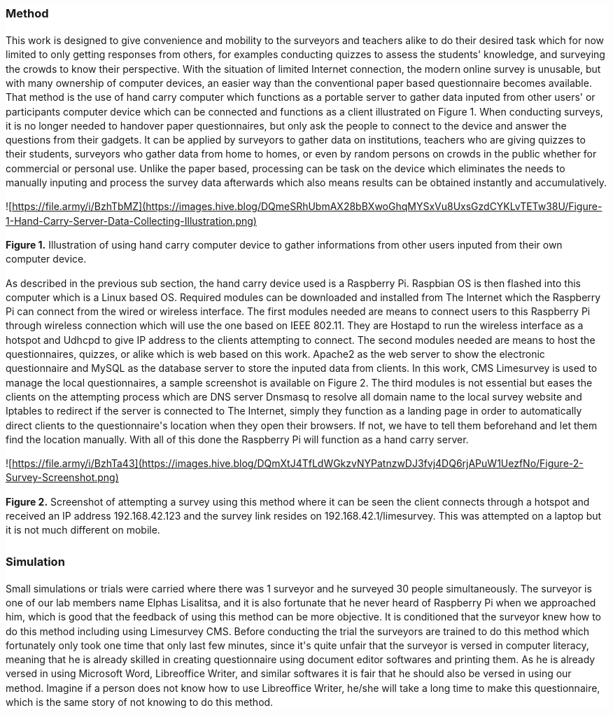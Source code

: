 </tbody>

</table>

### Method

This work is designed to give convenience and mobility to the surveyors and teachers alike to do their desired task which for now limited to only getting responses from others, for examples conducting quizzes to assess the students' knowledge, and surveying the crowds to know their perspective. With the situation of limited Internet connection, the modern online survey is unusable, but with many ownership of computer devices, an easier way than the conventional paper based questionnaire becomes available. That method is the use of hand carry computer which functions as a portable server to gather data inputed from other users' or participants computer device which can be connected and functions as a client illustrated on Figure 1\. When conducting surveys, it is no longer needed to handover paper questionnaires, but only ask the people to connect to the device and answer the questions from their gadgets. It can be applied by surveyors to gather data on institutions, teachers who are giving quizzes to their students, surveyors who gather data from home to homes, or even by random persons on crowds in the public whether for commercial or personal use. Unlike the paper based, processing can be task on the device which eliminates the needs to manually inputing and process the survey data afterwards which also means results can be obtained instantly and accumulatively.

![https://file.army/i/BzhTbMZ](https://images.hive.blog/DQmeSRhUbmAX28bBXwoGhqMYSxVu8UxsGzdCYKLvTETw38U/Figure-1-Hand-Carry-Server-Data-Collecting-Illustration.png)

**Figure 1.** Illustration of using hand carry computer device to gather informations from other users inputed from their own computer device.



As described in the previous sub section, the hand carry device used is a Raspberry Pi. Raspbian OS is then flashed into this computer which is a Linux based OS. Required modules can be downloaded and installed from The Internet which the Raspberry Pi can connect from the wired or wireless interface. The first modules needed are means to connect users to this Raspberry Pi through wireless connection which will use the one based on IEEE 802.11\. They are Hostapd to run the wireless interface as a hotspot and Udhcpd to give IP address to the clients attempting to connect. The second modules needed are means to host the questionnaires, quizzes, or alike which is web based on this work. Apache2 as the web server to show the electronic questionnaire and MySQL as the database server to store the inputed data from clients. In this work, CMS Limesurvey is used to manage the local questionnaires, a sample screenshot is available on Figure 2\. The third modules is not essential but eases the clients on the attempting process which are DNS server Dnsmasq to resolve all domain name to the local survey website and Iptables to redirect if the server is connected to The Internet, simply they function as a landing page in order to automatically direct clients to the questionnaire's location when they open their browsers. If not, we have to tell them beforehand and let them find the location manually. With all of this done the Raspberry Pi will function as a hand carry server.

![https://file.army/i/BzhTa43](https://images.hive.blog/DQmXtJ4TfLdWGkzvNYPatnzwDJ3fvj4DQ6rjAPuW1UezfNo/Figure-2-Survey-Screenshot.png)

**Figure 2.** Screenshot of attempting a survey using this method where it can be seen the client connects through a hotspot and received an IP address 192.168.42.123 and the survey link resides on 192.168.42.1/limesurvey. This was attempted on a laptop but it is not much different on mobile.



### Simulation

Small simulations or trials were carried where there was 1 surveyor and he surveyed 30 people simultaneously. The surveyor is one of our lab members name Elphas Lisalitsa, and it is also fortunate that he never heard of Raspberry Pi when we approached him, which is good that the feedback of using this method can be more objective. It is conditioned that the surveyor knew how to do this method including using Limesurvey CMS. Before conducting the trial the surveyors are trained to do this method which fortunately only took one time that only last few minutes, since it's quite unfair that the surveyor is versed in computer literacy, meaning that he is already skilled in creating questionnaire using document editor softwares and printing them. As he is already versed in using Microsoft Word, Libreoffice Writer, and similar softwares it is fair that he should also be versed in using our method. Imagine if a person does not know how to use Libreoffice Writer, he/she will take a long time to make this questionnaire, which is the same story of not knowing to do this method.
